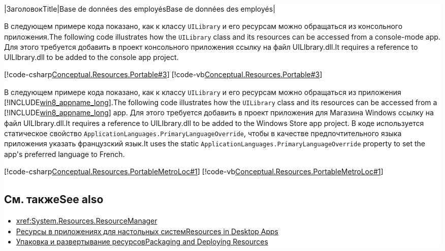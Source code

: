 |<span data-ttu-id="6ccd8-187">Заголовок</span><span class="sxs-lookup"><span data-stu-id="6ccd8-187">Title</span></span>|<span data-ttu-id="6ccd8-188">Base de données des employés</span><span class="sxs-lookup"><span data-stu-id="6ccd8-188">Base de données des employés</span></span>|  
  
 <span data-ttu-id="6ccd8-189">В следующем примере кода показано, как к классу `UILibrary` и его ресурсам можно обращаться из консольного приложения.</span><span class="sxs-lookup"><span data-stu-id="6ccd8-189">The following code illustrates how the `UILibrary` class and its resources can be accessed from a console-mode app.</span></span> <span data-ttu-id="6ccd8-190">Для этого требуется добавить в проект консольного приложения ссылку на файл UILIbrary.dll.</span><span class="sxs-lookup"><span data-stu-id="6ccd8-190">It requires a reference to UILIbrary.dll to be added to the console app project.</span></span>  
  
 [!code-csharp[Conceptual.Resources.Portable#3](../../../samples/snippets/csharp/VS_Snippets_CLR/conceptual.resources.portable/cs/program2.cs#3)]
 [!code-vb[Conceptual.Resources.Portable#3](../../../samples/snippets/visualbasic/VS_Snippets_CLR/conceptual.resources.portable/vb/module2.vb#3)]  
  
 <span data-ttu-id="6ccd8-191">В следующем примере кода показано, как к классу `UILibrary` и его ресурсам можно обращаться из приложения [!INCLUDE[win8_appname_long](../../../includes/win8-appname-long-md.md)].</span><span class="sxs-lookup"><span data-stu-id="6ccd8-191">The following code illustrates how the `UILibrary` class and its resources can be accessed from a [!INCLUDE[win8_appname_long](../../../includes/win8-appname-long-md.md)] app.</span></span> <span data-ttu-id="6ccd8-192">Для этого требуется добавить в проект приложения для Магазина Windows ссылку на файл UILIbrary.dll.</span><span class="sxs-lookup"><span data-stu-id="6ccd8-192">It requires a reference to UILIbrary.dll to be added to the Windows Store app project.</span></span> <span data-ttu-id="6ccd8-193">В коде используется статическое свойство `ApplicationLanguages.PrimaryLanguageOverride`, чтобы в качестве предпочтительного языка приложения указать французский язык.</span><span class="sxs-lookup"><span data-stu-id="6ccd8-193">It uses the static `ApplicationLanguages.PrimaryLanguageOverride` property to set the app's preferred language to French.</span></span>  
  
 [!code-csharp[Conceptual.Resources.PortableMetroLoc#1](../../../samples/snippets/csharp/VS_Snippets_CLR/conceptual.resources.portablemetroloc/cs/blankpage.xaml.cs#1)]
 [!code-vb[Conceptual.Resources.PortableMetroLoc#1](../../../samples/snippets/visualbasic/VS_Snippets_CLR/conceptual.resources.portablemetroloc/vb/blankpage.xaml.vb#1)]  
  
## <a name="see-also"></a><span data-ttu-id="6ccd8-194">См. также</span><span class="sxs-lookup"><span data-stu-id="6ccd8-194">See also</span></span>

- <xref:System.Resources.ResourceManager>  
- [<span data-ttu-id="6ccd8-195">Ресурсы в приложениях для настольных систем</span><span class="sxs-lookup"><span data-stu-id="6ccd8-195">Resources in Desktop Apps</span></span>](../../../docs/framework/resources/index.md)  
- [<span data-ttu-id="6ccd8-196">Упаковка и развертывание ресурсов</span><span class="sxs-lookup"><span data-stu-id="6ccd8-196">Packaging and Deploying Resources</span></span>](../../../docs/framework/resources/packaging-and-deploying-resources-in-desktop-apps.md)

